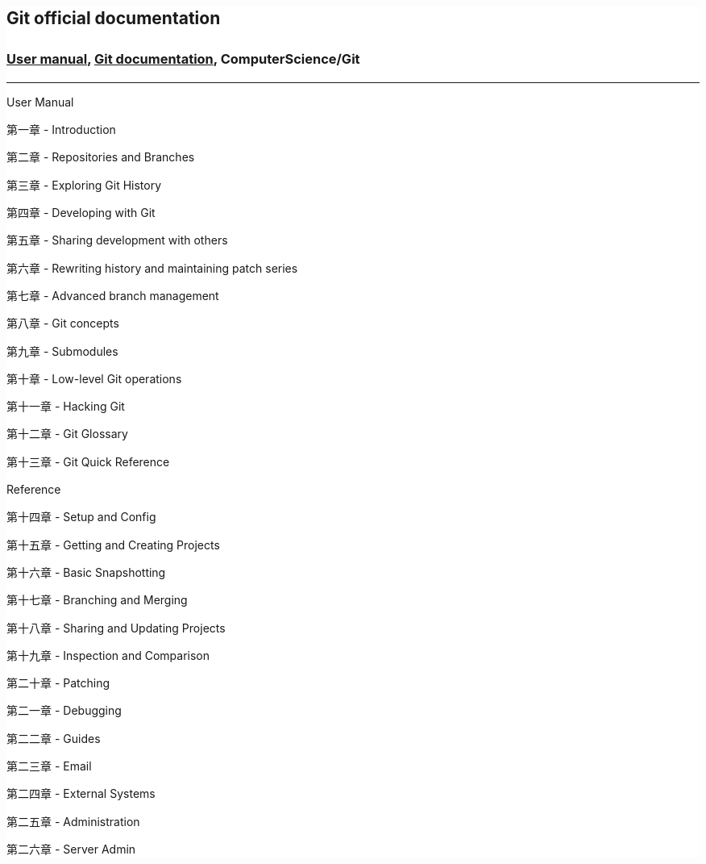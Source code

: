 ## Git official documentation

### [User manual](https://git-scm.com/docs/user-manual), [Git documentation](https://git-scm.com/doc), ComputerScience/Git

---

User Manual

第一章 - Introduction

第二章 - Repositories and Branches

第三章 - Exploring Git History

第四章 - Developing with Git

第五章 - Sharing development with others

第六章 - Rewriting history and maintaining patch series

第七章 - Advanced branch management

第八章 - Git concepts

第九章 - Submodules

第十章 - Low-level Git operations

第十一章 - Hacking Git

第十二章 - Git Glossary

第十三章 - Git Quick Reference

Reference

第十四章 - Setup and Config

第十五章 - Getting and Creating Projects

第十六章 - Basic Snapshotting

第十七章 - Branching and Merging

第十八章 - Sharing and Updating Projects

第十九章 - Inspection and Comparison

第二十章 - Patching

第二一章 - Debugging

第二二章 - Guides

第二三章 - Email

第二四章 - External Systems

第二五章 - Administration

第二六章 - Server Admin
